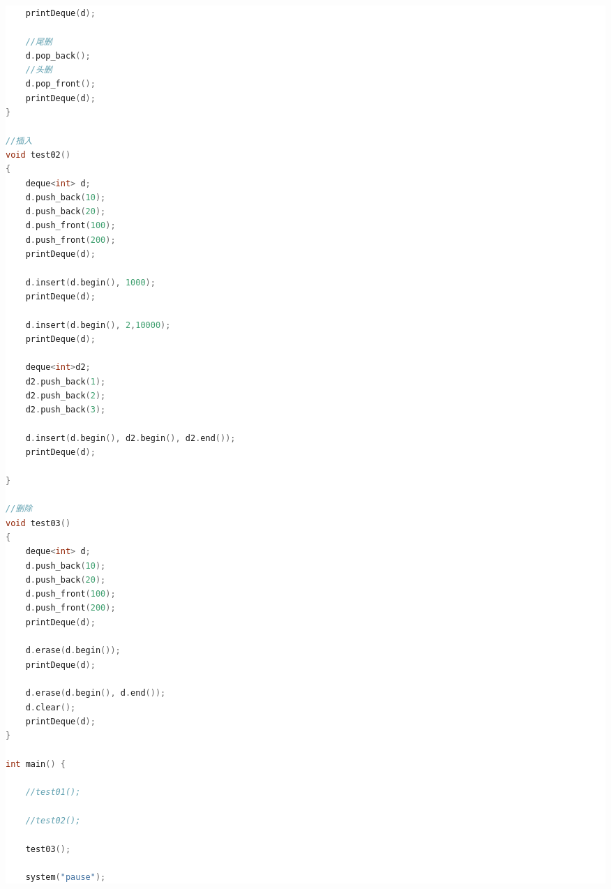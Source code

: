 ```C++
    printDeque(d);

    //尾删
    d.pop_back();
    //头删
    d.pop_front();
    printDeque(d);
}

//插入
void test02()
{
    deque<int> d;
    d.push_back(10);
    d.push_back(20);
    d.push_front(100);
    d.push_front(200);
    printDeque(d);

    d.insert(d.begin(), 1000);
    printDeque(d);

    d.insert(d.begin(), 2,10000);
    printDeque(d);

    deque<int>d2;
    d2.push_back(1);
    d2.push_back(2);
    d2.push_back(3);

    d.insert(d.begin(), d2.begin(), d2.end());
    printDeque(d);

}

//删除
void test03()
{
    deque<int> d;
    d.push_back(10);
    d.push_back(20);
    d.push_front(100);
    d.push_front(200);
    printDeque(d);

    d.erase(d.begin());
    printDeque(d);

    d.erase(d.begin(), d.end());
    d.clear();
    printDeque(d);
}

int main() {

    //test01();

    //test02();

    test03();

    system("pause");

```